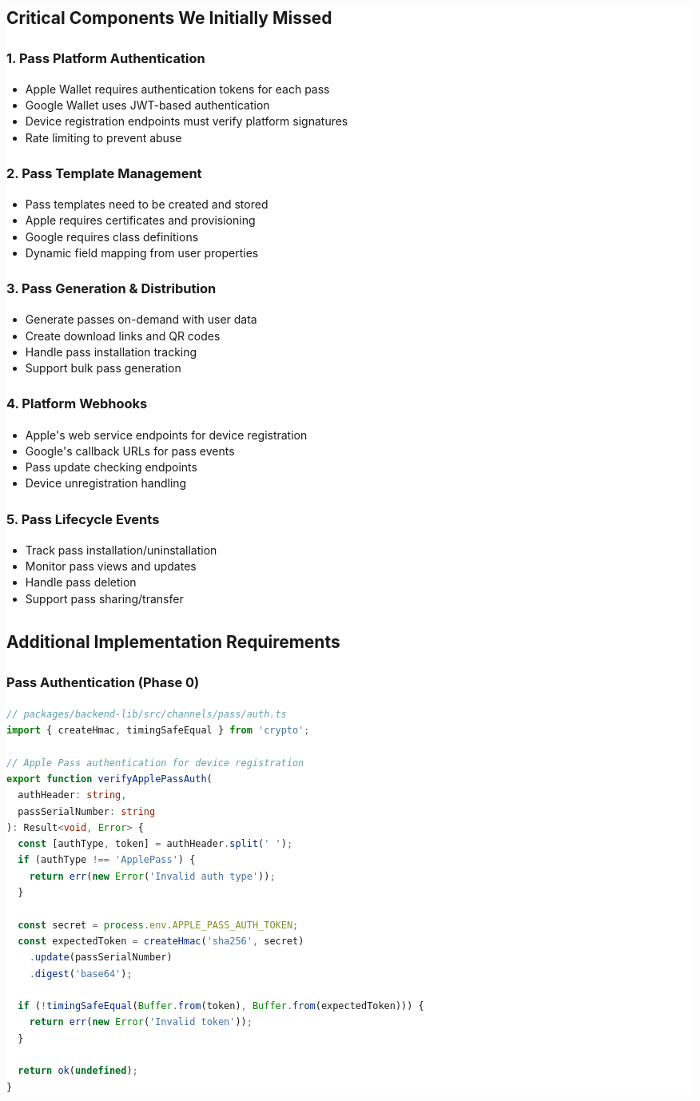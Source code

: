 ## Critical Components We Initially Missed

### 1. **Pass Platform Authentication**
- Apple Wallet requires authentication tokens for each pass
- Google Wallet uses JWT-based authentication  
- Device registration endpoints must verify platform signatures
- Rate limiting to prevent abuse

### 2. **Pass Template Management**
- Pass templates need to be created and stored
- Apple requires certificates and provisioning
- Google requires class definitions
- Dynamic field mapping from user properties

### 3. **Pass Generation & Distribution**
- Generate passes on-demand with user data
- Create download links and QR codes
- Handle pass installation tracking
- Support bulk pass generation

### 4. **Platform Webhooks**
- Apple's web service endpoints for device registration
- Google's callback URLs for pass events
- Pass update checking endpoints
- Device unregistration handling

### 5. **Pass Lifecycle Events**
- Track pass installation/uninstallation
- Monitor pass views and updates
- Handle pass deletion
- Support pass sharing/transfer

## Additional Implementation Requirements

### Pass Authentication (Phase 0)
```typescript
// packages/backend-lib/src/channels/pass/auth.ts
import { createHmac, timingSafeEqual } from 'crypto';

// Apple Pass authentication for device registration
export function verifyApplePassAuth(
  authHeader: string,
  passSerialNumber: string
): Result<void, Error> {
  const [authType, token] = authHeader.split(' ');
  if (authType !== 'ApplePass') {
    return err(new Error('Invalid auth type'));
  }
  
  const secret = process.env.APPLE_PASS_AUTH_TOKEN;
  const expectedToken = createHmac('sha256', secret)
    .update(passSerialNumber)
    .digest('base64');
  
  if (!timingSafeEqual(Buffer.from(token), Buffer.from(expectedToken))) {
    return err(new Error('Invalid token'));
  }
  
  return ok(undefined);
}
```

  [key: string]: any;